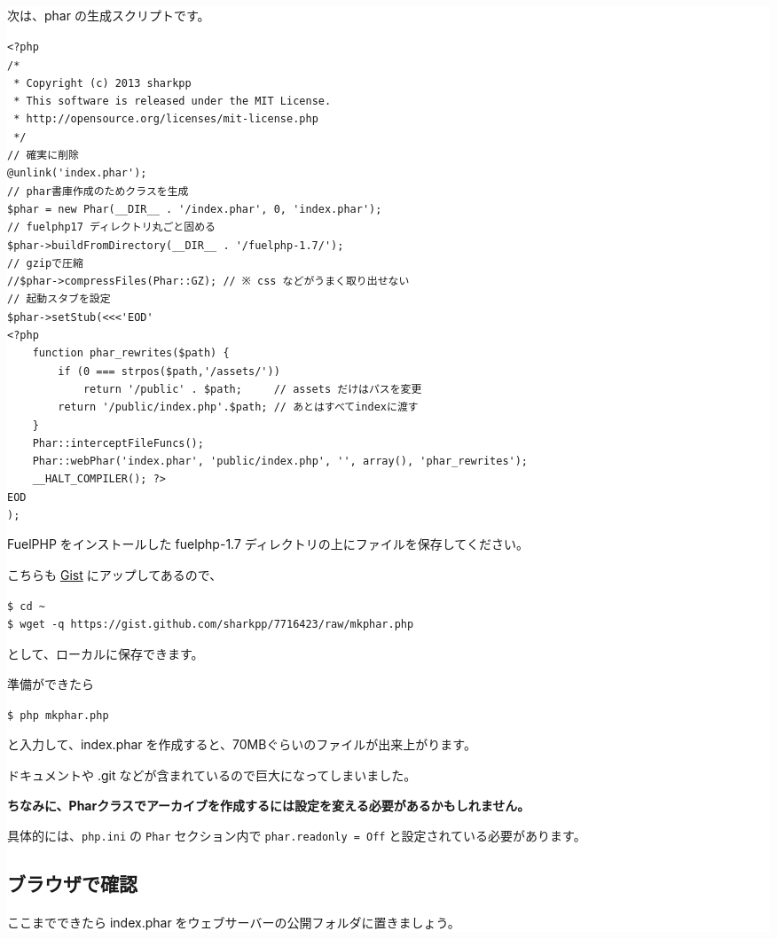 次は、phar の生成スクリプトです。

    <?php
    /*
     * Copyright (c) 2013 sharkpp
     * This software is released under the MIT License.
     * http://opensource.org/licenses/mit-license.php
     */
    // 確実に削除 
    @unlink('index.phar');
    // phar書庫作成のためクラスを生成 
    $phar = new Phar(__DIR__ . '/index.phar', 0, 'index.phar');
    // fuelphp17 ディレクトリ丸ごと固める 
    $phar->buildFromDirectory(__DIR__ . '/fuelphp-1.7/');
    // gzipで圧縮
    //$phar->compressFiles(Phar::GZ); // ※ css などがうまく取り出せない
    // 起動スタブを設定 
    $phar->setStub(<<<'EOD'
    <?php
        function phar_rewrites($path) {
            if (0 === strpos($path,'/assets/'))
                return '/public' . $path;     // assets だけはパスを変更 
            return '/public/index.php'.$path; // あとはすべてindexに渡す 
        }
        Phar::interceptFileFuncs();
        Phar::webPhar('index.phar', 'public/index.php', '', array(), 'phar_rewrites');
        __HALT_COMPILER(); ?>
    EOD
    );
    

FuelPHP をインストールした fuelphp-1.7 ディレクトリの上にファイルを保存してください。

こちらも [Gist][11] にアップしてあるので、

 [11]: https://gist.github.com/sharkpp/7716423

    $ cd ~
    $ wget -q https://gist.github.com/sharkpp/7716423/raw/mkphar.php
    

として、ローカルに保存できます。

準備ができたら

    $ php mkphar.php
    

と入力して、index.phar を作成すると、70MBぐらいのファイルが出来上がります。

ドキュメントや .git などが含まれているので巨大になってしまいました。

**ちなみに、Pharクラスでアーカイブを作成するには設定を変える必要があるかもしれません。**

具体的には、`php.ini` の `Phar` セクション内で `phar.readonly = Off` と設定されている必要があります。

## ブラウザで確認

ここまでできたら index.phar をウェブサーバーの公開フォルダに置きましょう。


 [1]: http://atnd.org/events/45096
 [2]: https://twitter.com/sharkpp
 [3]: http://jp2.php.net/manual/ja/intro.phar.php
 [4]: http://getcomposer.org/
 [5]: https://github.com/fabpot/goutte
 [6]: https://github.com/guzzle/guzzle
 [7]: http://pear2.php.net/PEAR2_Pyrus
 [8]: http://jp2.php.net/manual/ja/phar.webphar.php
 [9]: http://fuelphp.jp/docs/1.7/
 [10]: https://gist.github.com/sharkpp/7716098
 [12]: https://gist.github.com/sharkpp/7718075
 [13]: https://twitter.com/kenji_s
 [14]: http://blog.a-way-out.net/blog/2013/12/02/quick-mastering-fuelphp/